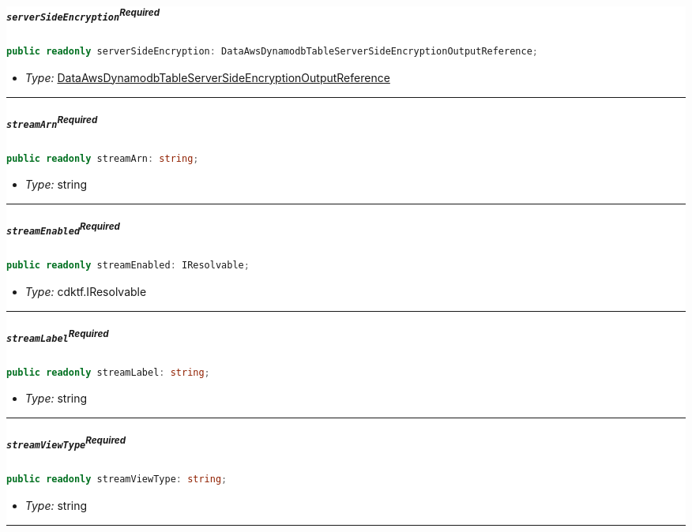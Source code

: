 ##### `serverSideEncryption`<sup>Required</sup> <a name="serverSideEncryption" id="@cdktf/aws-cdk.dataAwsDynamodbTable.DataAwsDynamodbTable.property.serverSideEncryption"></a>

```typescript
public readonly serverSideEncryption: DataAwsDynamodbTableServerSideEncryptionOutputReference;
```

- *Type:* <a href="#@cdktf/aws-cdk.dataAwsDynamodbTable.DataAwsDynamodbTableServerSideEncryptionOutputReference">DataAwsDynamodbTableServerSideEncryptionOutputReference</a>

---

##### `streamArn`<sup>Required</sup> <a name="streamArn" id="@cdktf/aws-cdk.dataAwsDynamodbTable.DataAwsDynamodbTable.property.streamArn"></a>

```typescript
public readonly streamArn: string;
```

- *Type:* string

---

##### `streamEnabled`<sup>Required</sup> <a name="streamEnabled" id="@cdktf/aws-cdk.dataAwsDynamodbTable.DataAwsDynamodbTable.property.streamEnabled"></a>

```typescript
public readonly streamEnabled: IResolvable;
```

- *Type:* cdktf.IResolvable

---

##### `streamLabel`<sup>Required</sup> <a name="streamLabel" id="@cdktf/aws-cdk.dataAwsDynamodbTable.DataAwsDynamodbTable.property.streamLabel"></a>

```typescript
public readonly streamLabel: string;
```

- *Type:* string

---

##### `streamViewType`<sup>Required</sup> <a name="streamViewType" id="@cdktf/aws-cdk.dataAwsDynamodbTable.DataAwsDynamodbTable.property.streamViewType"></a>

```typescript
public readonly streamViewType: string;
```

- *Type:* string

---